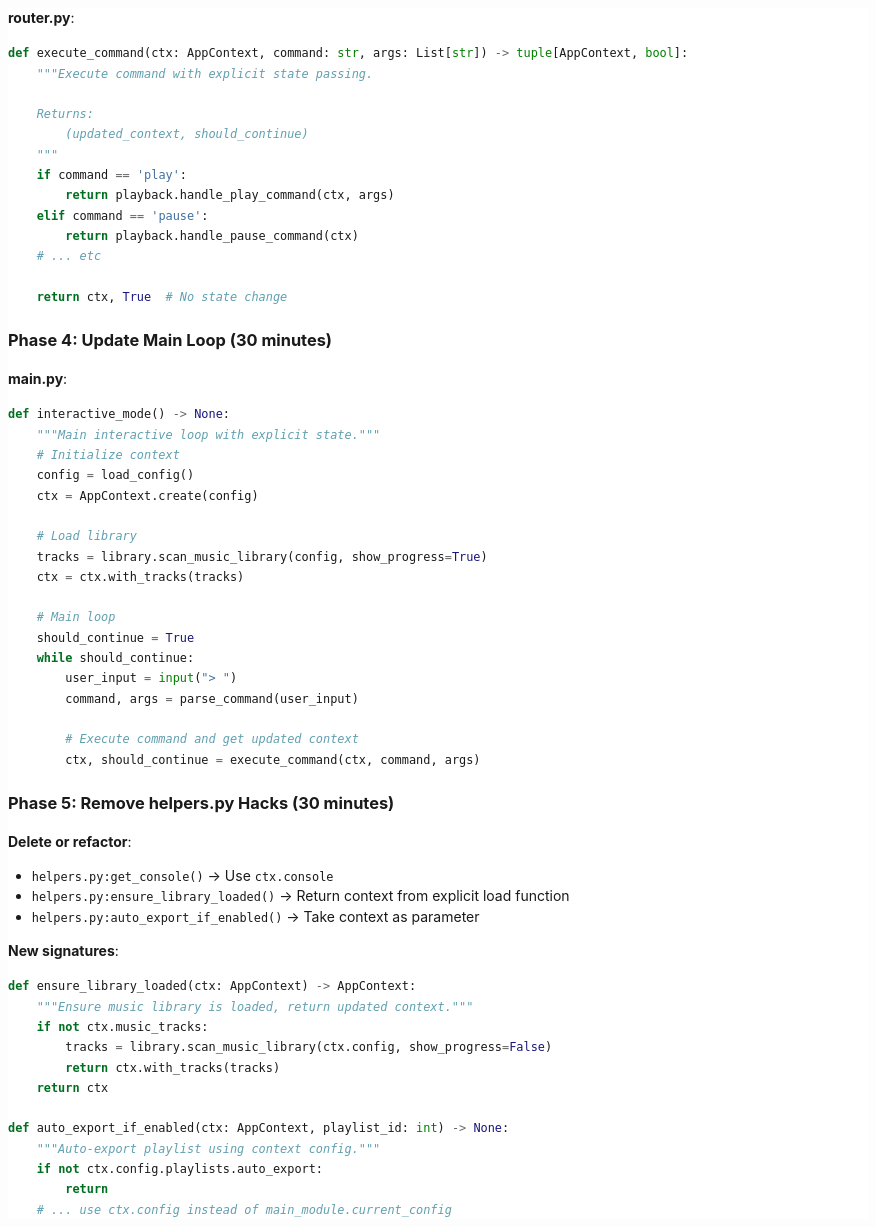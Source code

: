 **router.py**:
```python
def execute_command(ctx: AppContext, command: str, args: List[str]) -> tuple[AppContext, bool]:
    """Execute command with explicit state passing.

    Returns:
        (updated_context, should_continue)
    """
    if command == 'play':
        return playback.handle_play_command(ctx, args)
    elif command == 'pause':
        return playback.handle_pause_command(ctx)
    # ... etc

    return ctx, True  # No state change
```

### Phase 4: Update Main Loop (30 minutes)

**main.py**:
```python
def interactive_mode() -> None:
    """Main interactive loop with explicit state."""
    # Initialize context
    config = load_config()
    ctx = AppContext.create(config)

    # Load library
    tracks = library.scan_music_library(config, show_progress=True)
    ctx = ctx.with_tracks(tracks)

    # Main loop
    should_continue = True
    while should_continue:
        user_input = input("> ")
        command, args = parse_command(user_input)

        # Execute command and get updated context
        ctx, should_continue = execute_command(ctx, command, args)
```

### Phase 5: Remove helpers.py Hacks (30 minutes)

**Delete or refactor**:
- `helpers.py:get_console()` → Use `ctx.console`
- `helpers.py:ensure_library_loaded()` → Return context from explicit load function
- `helpers.py:auto_export_if_enabled()` → Take context as parameter

**New signatures**:
```python
def ensure_library_loaded(ctx: AppContext) -> AppContext:
    """Ensure music library is loaded, return updated context."""
    if not ctx.music_tracks:
        tracks = library.scan_music_library(ctx.config, show_progress=False)
        return ctx.with_tracks(tracks)
    return ctx

def auto_export_if_enabled(ctx: AppContext, playlist_id: int) -> None:
    """Auto-export playlist using context config."""
    if not ctx.config.playlists.auto_export:
        return
    # ... use ctx.config instead of main_module.current_config
```
